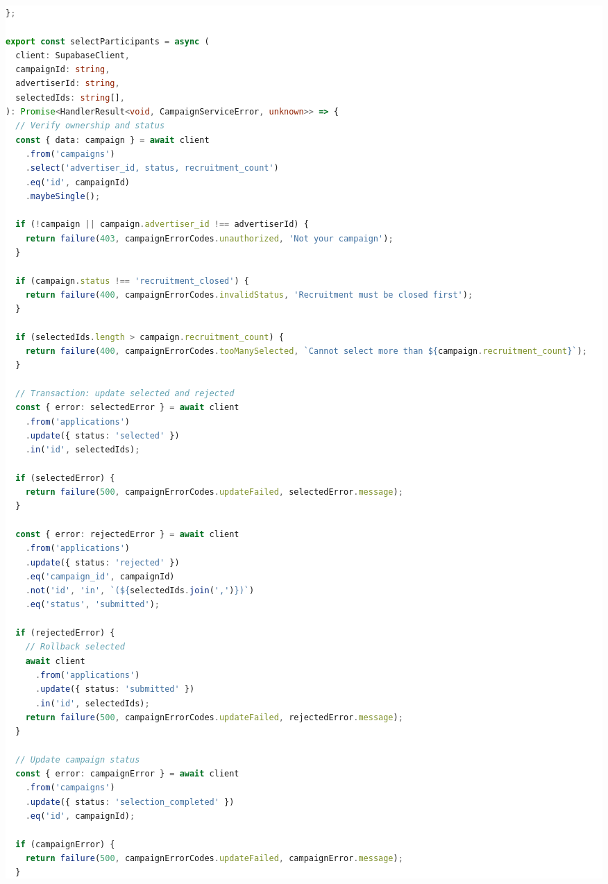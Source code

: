 ```typescript
};

export const selectParticipants = async (
  client: SupabaseClient,
  campaignId: string,
  advertiserId: string,
  selectedIds: string[],
): Promise<HandlerResult<void, CampaignServiceError, unknown>> => {
  // Verify ownership and status
  const { data: campaign } = await client
    .from('campaigns')
    .select('advertiser_id, status, recruitment_count')
    .eq('id', campaignId)
    .maybeSingle();

  if (!campaign || campaign.advertiser_id !== advertiserId) {
    return failure(403, campaignErrorCodes.unauthorized, 'Not your campaign');
  }

  if (campaign.status !== 'recruitment_closed') {
    return failure(400, campaignErrorCodes.invalidStatus, 'Recruitment must be closed first');
  }

  if (selectedIds.length > campaign.recruitment_count) {
    return failure(400, campaignErrorCodes.tooManySelected, `Cannot select more than ${campaign.recruitment_count}`);
  }

  // Transaction: update selected and rejected
  const { error: selectedError } = await client
    .from('applications')
    .update({ status: 'selected' })
    .in('id', selectedIds);

  if (selectedError) {
    return failure(500, campaignErrorCodes.updateFailed, selectedError.message);
  }

  const { error: rejectedError } = await client
    .from('applications')
    .update({ status: 'rejected' })
    .eq('campaign_id', campaignId)
    .not('id', 'in', `(${selectedIds.join(',')})`)
    .eq('status', 'submitted');

  if (rejectedError) {
    // Rollback selected
    await client
      .from('applications')
      .update({ status: 'submitted' })
      .in('id', selectedIds);
    return failure(500, campaignErrorCodes.updateFailed, rejectedError.message);
  }

  // Update campaign status
  const { error: campaignError } = await client
    .from('campaigns')
    .update({ status: 'selection_completed' })
    .eq('id', campaignId);

  if (campaignError) {
    return failure(500, campaignErrorCodes.updateFailed, campaignError.message);
  }
```